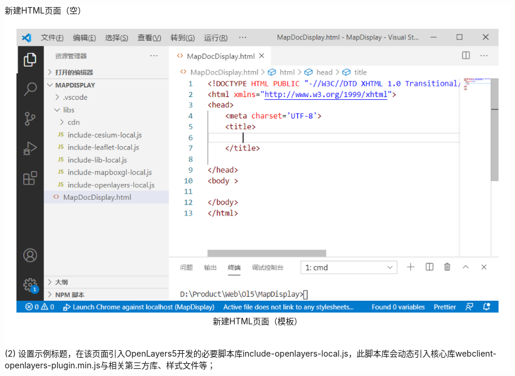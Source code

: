   <div class="notes">新建HTML页面（空）</div>
</center>
<br/>

<center>
  <img src="./static/modules/openlayers/source/img/03.新建HTML页面（模板）.png" alt="新建HTML页面（模板）" style="zoom:80%;" />
  <br>
  <div class="notes">新建HTML页面（模板）</div>
</center>
<br/>

(2) 设置示例标题，在该页面引入OpenLayers5开发的必要脚本库include-openlayers-local.js，此脚本库会动态引入核心库webclient-openlayers-plugin.min.js与相关第三方库、样式文件等；

<center>